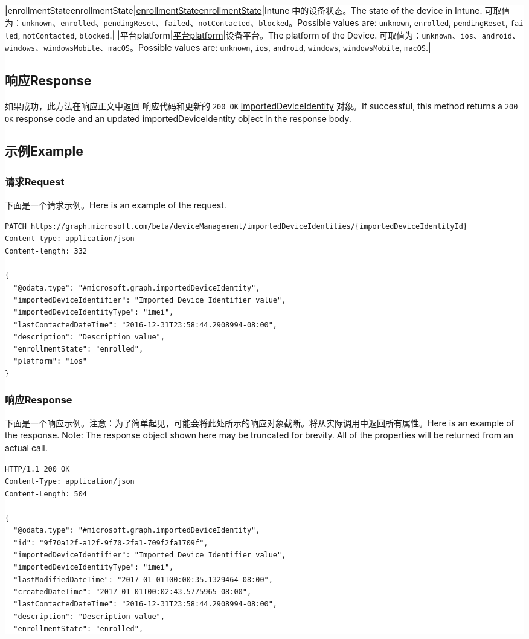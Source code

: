 |<span data-ttu-id="b351b-155">enrollmentState</span><span class="sxs-lookup"><span data-stu-id="b351b-155">enrollmentState</span></span>|[<span data-ttu-id="b351b-156">enrollmentState</span><span class="sxs-lookup"><span data-stu-id="b351b-156">enrollmentState</span></span>](../resources/intune-shared-enrollmentstate.md)|<span data-ttu-id="b351b-157">Intune 中的设备状态。</span><span class="sxs-lookup"><span data-stu-id="b351b-157">The state of the device in Intune.</span></span> <span data-ttu-id="b351b-158">可取值为：`unknown`、`enrolled`、`pendingReset`、`failed`、`notContacted`、`blocked`。</span><span class="sxs-lookup"><span data-stu-id="b351b-158">Possible values are: `unknown`, `enrolled`, `pendingReset`, `failed`, `notContacted`, `blocked`.</span></span>|
|<span data-ttu-id="b351b-159">平台</span><span class="sxs-lookup"><span data-stu-id="b351b-159">platform</span></span>|[<span data-ttu-id="b351b-160">平台</span><span class="sxs-lookup"><span data-stu-id="b351b-160">platform</span></span>](../resources/intune-enrollment-platform.md)|<span data-ttu-id="b351b-161">设备平台。</span><span class="sxs-lookup"><span data-stu-id="b351b-161">The platform of the Device.</span></span> <span data-ttu-id="b351b-162">可取值为：`unknown`、`ios`、`android`、`windows`、`windowsMobile`、`macOS`。</span><span class="sxs-lookup"><span data-stu-id="b351b-162">Possible values are: `unknown`, `ios`, `android`, `windows`, `windowsMobile`, `macOS`.</span></span>|



## <a name="response"></a><span data-ttu-id="b351b-163">响应</span><span class="sxs-lookup"><span data-stu-id="b351b-163">Response</span></span>
<span data-ttu-id="b351b-164">如果成功，此方法在响应正文中返回 响应代码和更新的 `200 OK` [importedDeviceIdentity](../resources/intune-enrollment-importeddeviceidentity.md) 对象。</span><span class="sxs-lookup"><span data-stu-id="b351b-164">If successful, this method returns a `200 OK` response code and an updated [importedDeviceIdentity](../resources/intune-enrollment-importeddeviceidentity.md) object in the response body.</span></span>

## <a name="example"></a><span data-ttu-id="b351b-165">示例</span><span class="sxs-lookup"><span data-stu-id="b351b-165">Example</span></span>

### <a name="request"></a><span data-ttu-id="b351b-166">请求</span><span class="sxs-lookup"><span data-stu-id="b351b-166">Request</span></span>
<span data-ttu-id="b351b-167">下面是一个请求示例。</span><span class="sxs-lookup"><span data-stu-id="b351b-167">Here is an example of the request.</span></span>
``` http
PATCH https://graph.microsoft.com/beta/deviceManagement/importedDeviceIdentities/{importedDeviceIdentityId}
Content-type: application/json
Content-length: 332

{
  "@odata.type": "#microsoft.graph.importedDeviceIdentity",
  "importedDeviceIdentifier": "Imported Device Identifier value",
  "importedDeviceIdentityType": "imei",
  "lastContactedDateTime": "2016-12-31T23:58:44.2908994-08:00",
  "description": "Description value",
  "enrollmentState": "enrolled",
  "platform": "ios"
}
```

### <a name="response"></a><span data-ttu-id="b351b-168">响应</span><span class="sxs-lookup"><span data-stu-id="b351b-168">Response</span></span>
<span data-ttu-id="b351b-p105">下面是一个响应示例。注意：为了简单起见，可能会将此处所示的响应对象截断。将从实际调用中返回所有属性。</span><span class="sxs-lookup"><span data-stu-id="b351b-p105">Here is an example of the response. Note: The response object shown here may be truncated for brevity. All of the properties will be returned from an actual call.</span></span>
``` http
HTTP/1.1 200 OK
Content-Type: application/json
Content-Length: 504

{
  "@odata.type": "#microsoft.graph.importedDeviceIdentity",
  "id": "9f70a12f-a12f-9f70-2fa1-709f2fa1709f",
  "importedDeviceIdentifier": "Imported Device Identifier value",
  "importedDeviceIdentityType": "imei",
  "lastModifiedDateTime": "2017-01-01T00:00:35.1329464-08:00",
  "createdDateTime": "2017-01-01T00:02:43.5775965-08:00",
  "lastContactedDateTime": "2016-12-31T23:58:44.2908994-08:00",
  "description": "Description value",
  "enrollmentState": "enrolled",
```